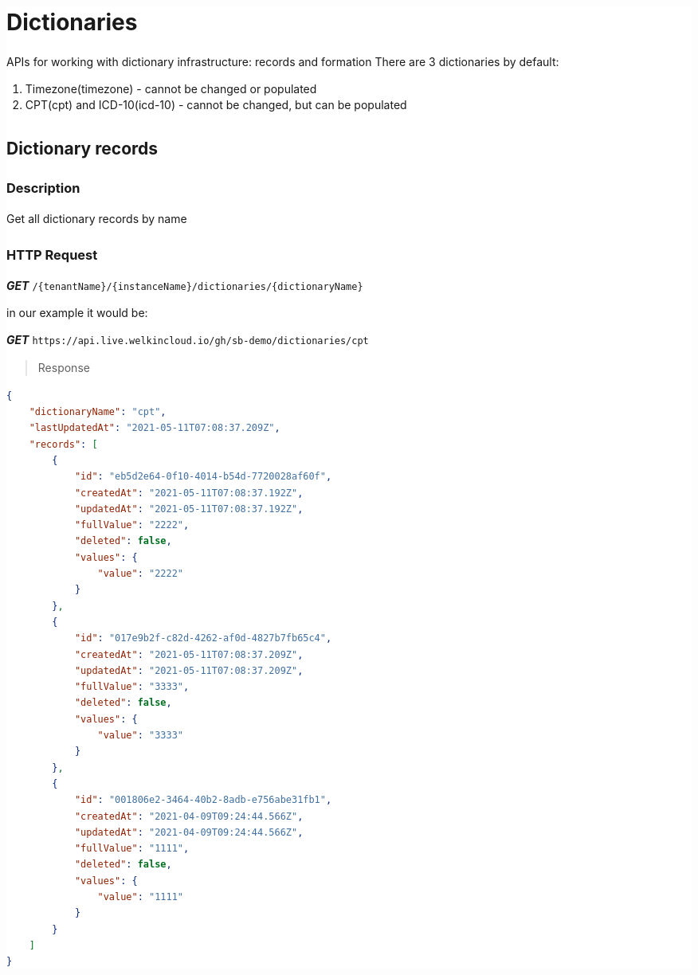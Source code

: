 # Dictionaries

APIs for working with dictionary infrastructure: records and formation
There are 3 dictionaries by default:
1. Timezone(timezone) - cannot be changed or populated
2. CPT(cpt) and ICD-10(icd-10) - cannot be changed, but can be populated

## Dictionary records

### Description
Get all dictionary records by name

### HTTP Request
***GET*** `/{tenantName}/{instanceName}/dictionaries/{dictionaryName}`

in our example it would be:

***GET*** `https://api.live.welkincloud.io/gh/sb-demo/dictionaries/cpt`

> Response

```json
{
    "dictionaryName": "cpt",
    "lastUpdatedAt": "2021-05-11T07:08:37.209Z",
    "records": [
        {
            "id": "eb5d2e64-0f10-4014-b54d-7720028af60f",
            "createdAt": "2021-05-11T07:08:37.192Z",
            "updatedAt": "2021-05-11T07:08:37.192Z",
            "fullValue": "2222",
            "deleted": false,
            "values": {
                "value": "2222"
            }
        },
        {
            "id": "017e9b2f-c82d-4262-af0d-4827b7fb65c4",
            "createdAt": "2021-05-11T07:08:37.209Z",
            "updatedAt": "2021-05-11T07:08:37.209Z",
            "fullValue": "3333",
            "deleted": false,
            "values": {
                "value": "3333"
            }
        },
        {
            "id": "001806e2-3464-40b2-8adb-e756abe31fb1",
            "createdAt": "2021-04-09T09:24:44.566Z",
            "updatedAt": "2021-04-09T09:24:44.566Z",
            "fullValue": "1111",
            "deleted": false,
            "values": {
                "value": "1111"
            }
        }
    ]
}
```
